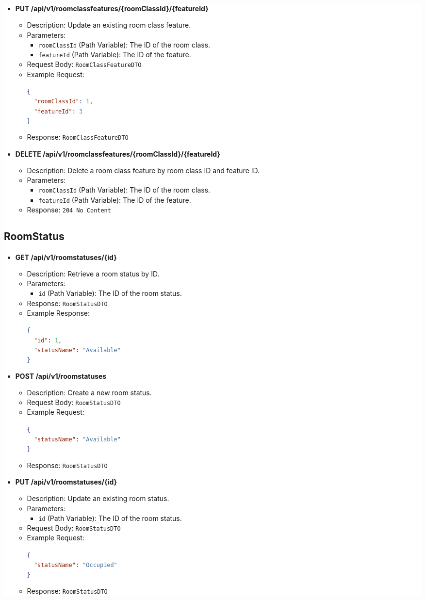 - **PUT /api/v1/roomclassfeatures/{roomClassId}/{featureId}**
  - Description: Update an existing room class feature.
  - Parameters:
    - `roomClassId` (Path Variable): The ID of the room class.
    - `featureId` (Path Variable): The ID of the feature.
  - Request Body: `RoomClassFeatureDTO`
  - Example Request:
    ```json
    {
      "roomClassId": 1,
      "featureId": 3
    }
    ```
  - Response: `RoomClassFeatureDTO`

- **DELETE /api/v1/roomclassfeatures/{roomClassId}/{featureId}**
  - Description: Delete a room class feature by room class ID and feature ID.
  - Parameters:
    - `roomClassId` (Path Variable): The ID of the room class.
    - `featureId` (Path Variable): The ID of the feature.
  - Response: `204 No Content`

## RoomStatus
- **GET /api/v1/roomstatuses/{id}**
  - Description: Retrieve a room status by ID.
  - Parameters:
    - `id` (Path Variable): The ID of the room status.
  - Response: `RoomStatusDTO`
  - Example Response:
    ```json
    {
      "id": 1,
      "statusName": "Available"
    }
    ```

- **POST /api/v1/roomstatuses**
  - Description: Create a new room status.
  - Request Body: `RoomStatusDTO`
  - Example Request:
    ```json
    {
      "statusName": "Available"
    }
    ```
  - Response: `RoomStatusDTO`

- **PUT /api/v1/roomstatuses/{id}**
  - Description: Update an existing room status.
  - Parameters:
    - `id` (Path Variable): The ID of the room status.
  - Request Body: `RoomStatusDTO`
  - Example Request:
    ```json
    {
      "statusName": "Occupied"
    }
    ```
  - Response: `RoomStatusDTO`
